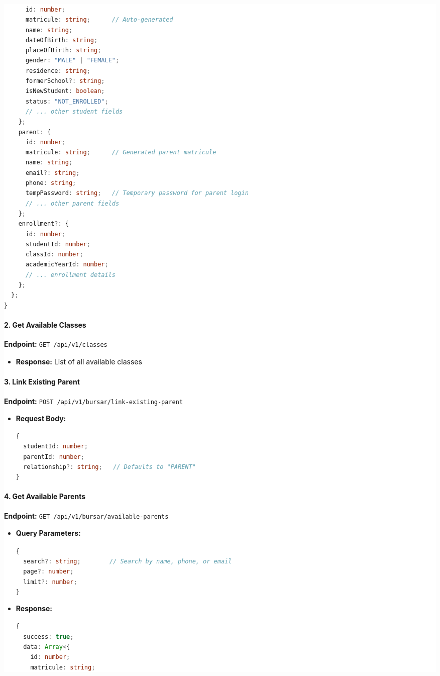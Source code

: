   ```typescript
        id: number;
        matricule: string;      // Auto-generated
        name: string;
        dateOfBirth: string;
        placeOfBirth: string;
        gender: "MALE" | "FEMALE";
        residence: string;
        formerSchool?: string;
        isNewStudent: boolean;
        status: "NOT_ENROLLED";
        // ... other student fields
      };
      parent: {
        id: number;
        matricule: string;      // Generated parent matricule
        name: string;
        email?: string;
        phone: string;
        tempPassword: string;   // Temporary password for parent login
        // ... other parent fields
      };
      enrollment?: {
        id: number;
        studentId: number;
        classId: number;
        academicYearId: number;
        // ... enrollment details
      };
    };
  }
  ```

#### **2. Get Available Classes**
**Endpoint:** `GET /api/v1/classes`
- **Response:** List of all available classes

#### **3. Link Existing Parent**
**Endpoint:** `POST /api/v1/bursar/link-existing-parent`
- **Request Body:**
  ```typescript
  {
    studentId: number;
    parentId: number;
    relationship?: string;   // Defaults to "PARENT"
  }
  ```

#### **4. Get Available Parents**
**Endpoint:** `GET /api/v1/bursar/available-parents`
- **Query Parameters:**
  ```typescript
  {
    search?: string;        // Search by name, phone, or email
    page?: number;
    limit?: number;
  }
  ```
- **Response:**
  ```typescript
  {
    success: true;
    data: Array<{
      id: number;
      matricule: string;
  ```